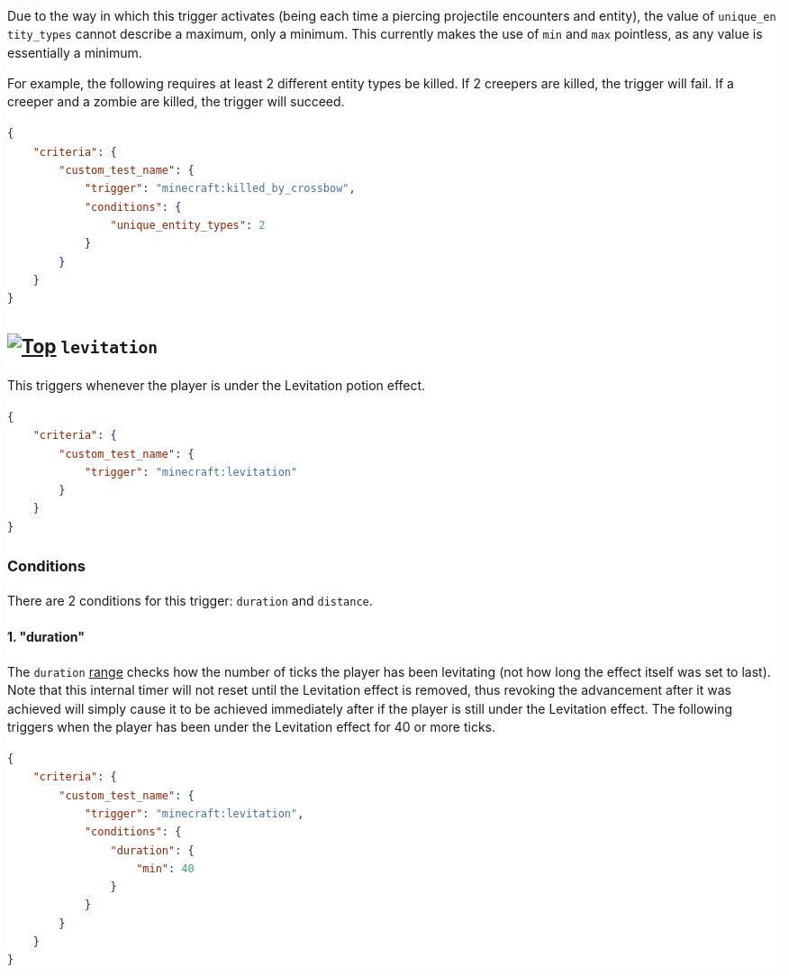 Due to the way in which this trigger activates (being each time a piercing projectile encounters and entity), the value of `unique_entity_types` cannot describe a maximum, only a minimum. This currently makes the use of `min` and `max` pointless, as any value is essentially a minimum.

For example, the following requires at least 2 different entity types be killed. If 2 creepers are killed, the trigger will fail. If a creeper and a zombie are killed, the trigger will succeed.

```json
{
    "criteria": {
        "custom_test_name": {
            "trigger": "minecraft:killed_by_crossbow",
            "conditions": {
                "unique_entity_types": 2
            }
        }
    }
}
```





## [![Top](http://www.skylinerw.com/images/json/icons/top.png)](#table-of-contents) <a name="levitation">`levitation`</a>

This triggers whenever the player is under the Levitation potion effect.

```json
{
    "criteria": {
        "custom_test_name": {
            "trigger": "minecraft:levitation"
        }
    }
}
```

### Conditions

There are 2 conditions for this trigger: `duration` and `distance`.

#### 1. "duration"

The `duration` [range](https://github.com/skylinerw/guides/blob/master/java/advancements/data_structures.md#generic-range) checks how the number of ticks the player has been levitating (not how long the effect itself was set to last). Note that this internal timer will not reset until the Levitation effect is removed, thus revoking the advancement after it was achieved will simply cause it to be achieved immediately after if the player is still under the Levitation effect. The following triggers when the player has been under the Levitation effect for 40 or more ticks.

```json
{
    "criteria": {
        "custom_test_name": {
            "trigger": "minecraft:levitation",
            "conditions": {
                "duration": {
                    "min": 40
                }
            }
        }
    }
}
```
